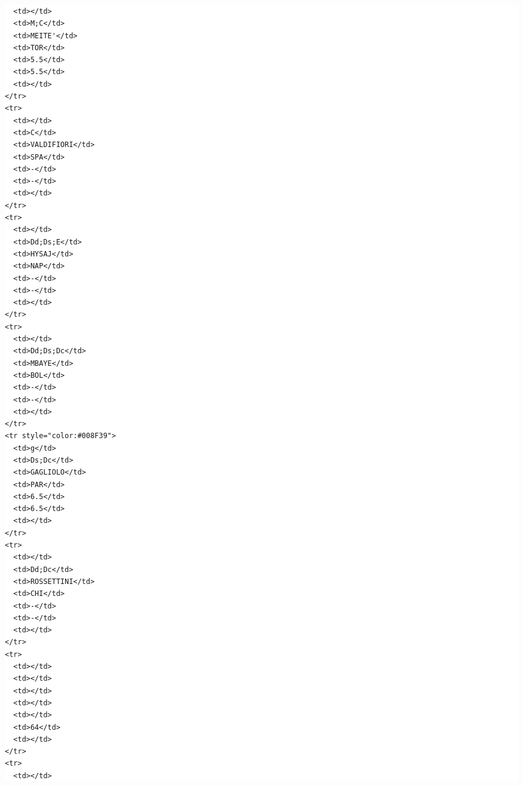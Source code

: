       <td></td>
      <td>M;C</td>
      <td>MEITE'</td>
      <td>TOR</td>
      <td>5.5</td>
      <td>5.5</td>
      <td></td>
    </tr>
    <tr>
      <td></td>
      <td>C</td>
      <td>VALDIFIORI</td>
      <td>SPA</td>
      <td>-</td>
      <td>-</td>
      <td></td>
    </tr>
    <tr>
      <td></td>
      <td>Dd;Ds;E</td>
      <td>HYSAJ</td>
      <td>NAP</td>
      <td>-</td>
      <td>-</td>
      <td></td>
    </tr>
    <tr>
      <td></td>
      <td>Dd;Ds;Dc</td>
      <td>MBAYE</td>
      <td>BOL</td>
      <td>-</td>
      <td>-</td>
      <td></td>
    </tr>
    <tr style="color:#008F39">
      <td>g</td>
      <td>Ds;Dc</td>
      <td>GAGLIOLO</td>
      <td>PAR</td>
      <td>6.5</td>
      <td>6.5</td>
      <td></td>
    </tr>
    <tr>
      <td></td>
      <td>Dd;Dc</td>
      <td>ROSSETTINI</td>
      <td>CHI</td>
      <td>-</td>
      <td>-</td>
      <td></td>
    </tr>
    <tr>
      <td></td>
      <td></td>
      <td></td>
      <td></td>
      <td></td>
      <td>64</td>
      <td></td>
    </tr>
    <tr>
      <td></td>